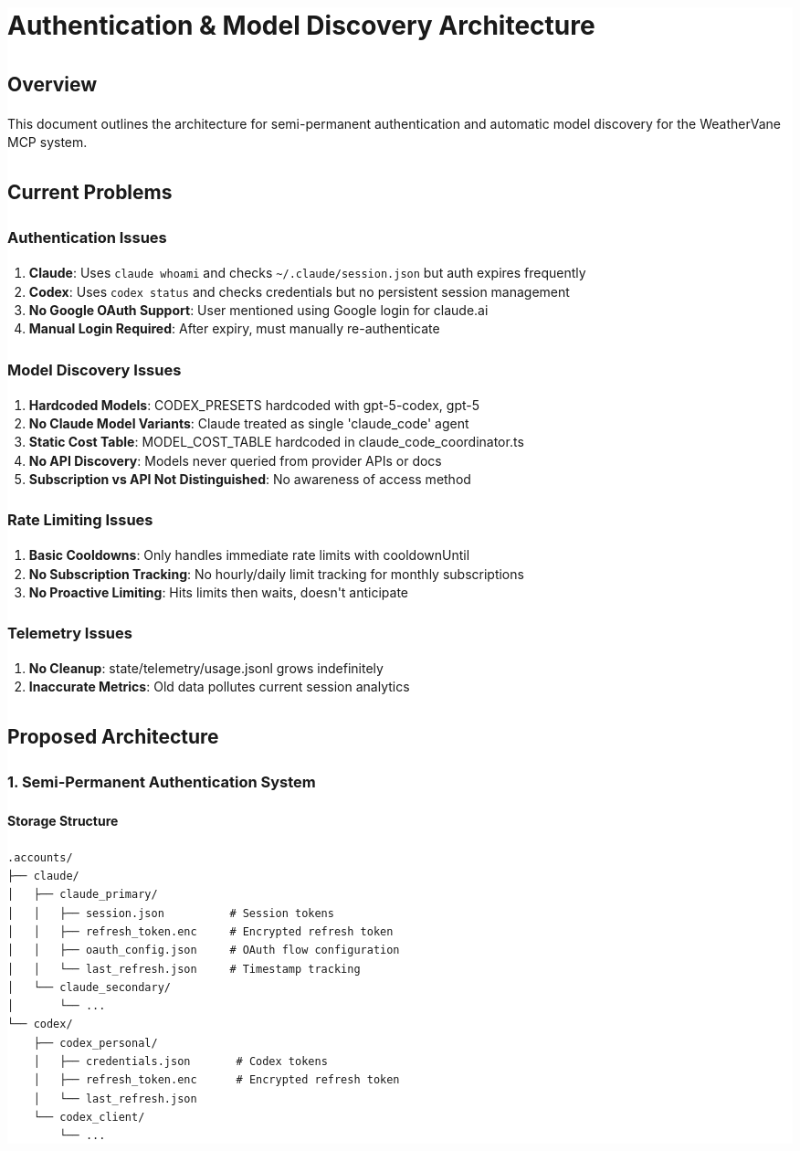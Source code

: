 # Authentication & Model Discovery Architecture

## Overview
This document outlines the architecture for semi-permanent authentication and automatic model discovery for the WeatherVane MCP system.

## Current Problems

### Authentication Issues
1. **Claude**: Uses `claude whoami` and checks `~/.claude/session.json` but auth expires frequently
2. **Codex**: Uses `codex status` and checks credentials but no persistent session management
3. **No Google OAuth Support**: User mentioned using Google login for claude.ai
4. **Manual Login Required**: After expiry, must manually re-authenticate

### Model Discovery Issues
1. **Hardcoded Models**: CODEX_PRESETS hardcoded with gpt-5-codex, gpt-5
2. **No Claude Model Variants**: Claude treated as single 'claude_code' agent
3. **Static Cost Table**: MODEL_COST_TABLE hardcoded in claude_code_coordinator.ts
4. **No API Discovery**: Models never queried from provider APIs or docs
5. **Subscription vs API Not Distinguished**: No awareness of access method

### Rate Limiting Issues
1. **Basic Cooldowns**: Only handles immediate rate limits with cooldownUntil
2. **No Subscription Tracking**: No hourly/daily limit tracking for monthly subscriptions
3. **No Proactive Limiting**: Hits limits then waits, doesn't anticipate

### Telemetry Issues
1. **No Cleanup**: state/telemetry/usage.jsonl grows indefinitely
2. **Inaccurate Metrics**: Old data pollutes current session analytics

## Proposed Architecture

### 1. Semi-Permanent Authentication System

#### Storage Structure
```
.accounts/
├── claude/
│   ├── claude_primary/
│   │   ├── session.json          # Session tokens
│   │   ├── refresh_token.enc     # Encrypted refresh token
│   │   ├── oauth_config.json     # OAuth flow configuration
│   │   └── last_refresh.json     # Timestamp tracking
│   └── claude_secondary/
│       └── ...
└── codex/
    ├── codex_personal/
    │   ├── credentials.json       # Codex tokens
    │   ├── refresh_token.enc      # Encrypted refresh token
    │   └── last_refresh.json
    └── codex_client/
        └── ...
```
